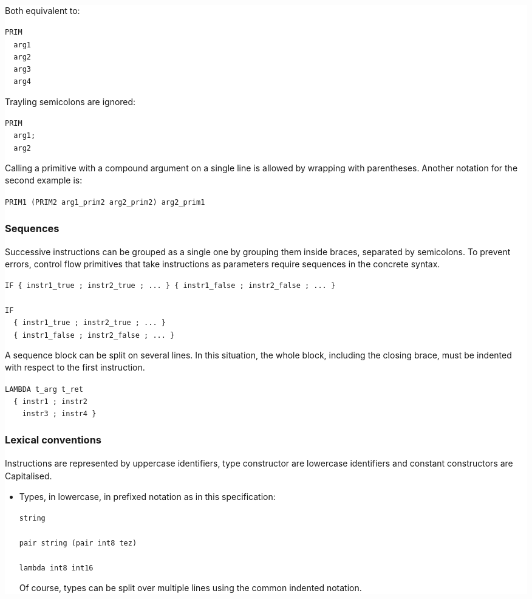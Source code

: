 Both equivalent to:

    PRIM
      arg1
      arg2
      arg3
      arg4

Trayling semicolons are ignored:

    PRIM
      arg1;
      arg2

Calling a primitive with a compound argument on a single line is
allowed by wrapping with parentheses. Another notation for the second
example is:

    PRIM1 (PRIM2 arg1_prim2 arg2_prim2) arg2_prim1

### Sequences

Successive instructions can be grouped as a single one by grouping
them inside braces, separated by semicolons. To prevent errors,
control flow primitives that take instructions as parameters require
sequences in the concrete syntax.

    IF { instr1_true ; instr2_true ; ... } { instr1_false ; instr2_false ; ... }

    IF
      { instr1_true ; instr2_true ; ... }
      { instr1_false ; instr2_false ; ... }

A sequence block can be split on several lines. In this situation, the
whole block, including the closing brace, must be indented with
respect to the first instruction.

    LAMBDA t_arg t_ret
      { instr1 ; instr2
        instr3 ; instr4 }

### Lexical conventions

Instructions are represented by uppercase identifiers, type
constructor are lowercase identifiers and constant constructors are
Capitalised.

  * Types, in lowercase, in prefixed notation as in this specification:

        string

        pair string (pair int8 tez)

        lambda int8 int16

    Of course, types can be split over multiple lines using the
    common indented notation.

